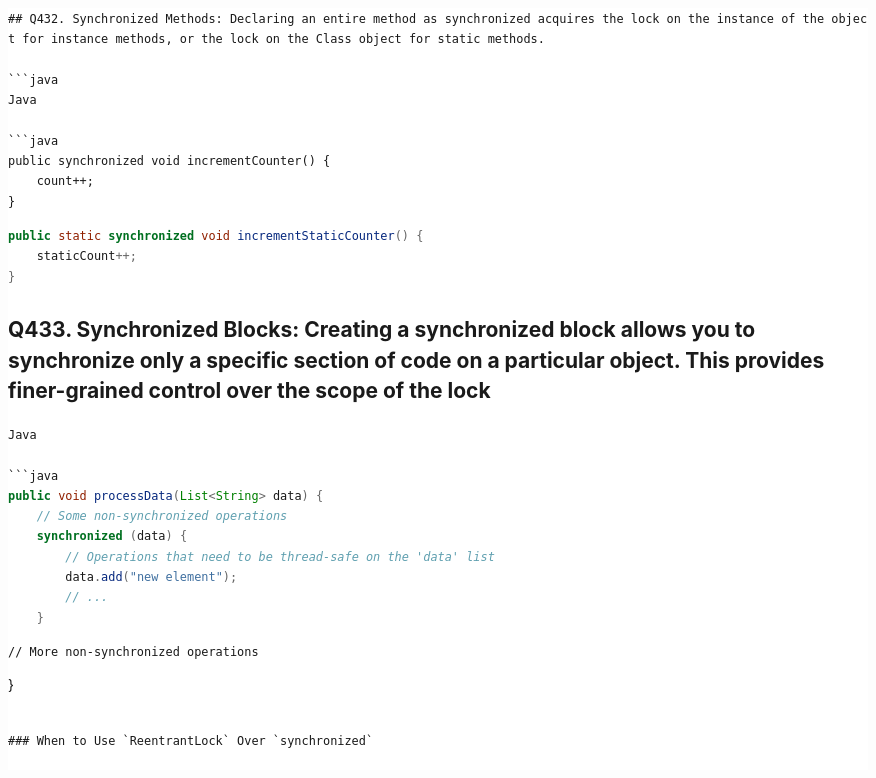 ```
## Q432. Synchronized Methods: Declaring an entire method as synchronized acquires the lock on the instance of the object for instance methods, or the lock on the Class object for static methods.

```java
Java

```java
public synchronized void incrementCounter() {
    count++;
}
```

```java
public static synchronized void incrementStaticCounter() {
    staticCount++;
}
```

## Q433. Synchronized Blocks: Creating a synchronized block allows you to synchronize only a specific section of code on a particular object. This provides finer-grained control over the scope of the lock

```java
Java

```java
public void processData(List<String> data) {
    // Some non-synchronized operations
    synchronized (data) {
        // Operations that need to be thread-safe on the 'data' list
        data.add("new element");
        // ...
    }
```

    // More non-synchronized operations
}

```

### When to Use `ReentrantLock` Over `synchronized`

